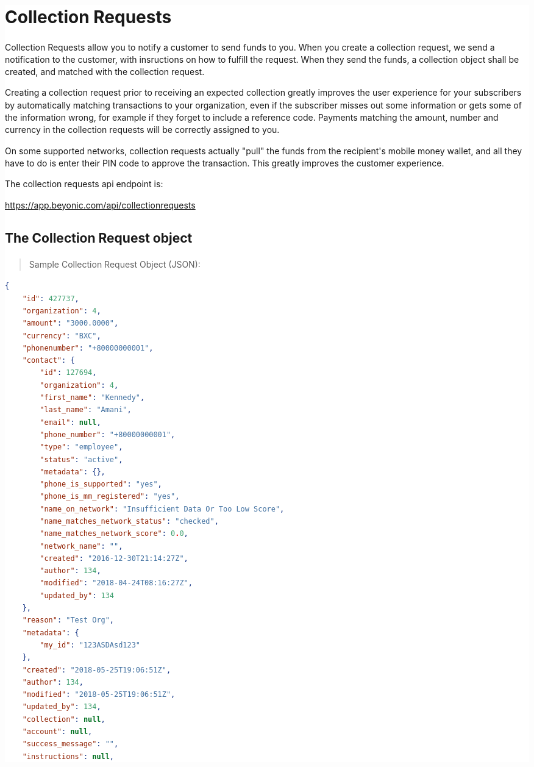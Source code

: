 # Collection Requests

Collection Requests allow you to notify a customer to send funds to you. When you create a collection request, we send a notification to the customer, with insructions on how to fulfill the request. When they send the funds, a collection object shall be created, and matched with the collection request.

Creating a collection request prior to receiving an expected collection greatly improves the user experience for your subscribers by automatically matching transactions to your organization, even if the subscriber misses out some information or gets some of the information wrong, for example if they forget to include a reference code. Payments matching the amount, number and currency in the collection requests will be correctly assigned to you.

On some supported networks, collection requests actually "pull" the funds from the recipient's mobile money wallet, and all they have to do is enter their PIN code to approve the transaction. This greatly improves the customer experience.

The collection requests api endpoint is:
    <aside class="notice">https://app.beyonic.com/api/collectionrequests</aside>

## The Collection Request object

> Sample Collection Request Object (JSON):

```json
{
    "id": 427737,
    "organization": 4,
    "amount": "3000.0000",
    "currency": "BXC",
    "phonenumber": "+80000000001",
    "contact": {
        "id": 127694,
        "organization": 4,
        "first_name": "Kennedy",
        "last_name": "Amani",
        "email": null,
        "phone_number": "+80000000001",
        "type": "employee",
        "status": "active",
        "metadata": {},
        "phone_is_supported": "yes",
        "phone_is_mm_registered": "yes",
        "name_on_network": "Insufficient Data Or Too Low Score",
        "name_matches_network_status": "checked",
        "name_matches_network_score": 0.0,
        "network_name": "",
        "created": "2016-12-30T21:14:27Z",
        "author": 134,
        "modified": "2018-04-24T08:16:27Z",
        "updated_by": 134
    },
    "reason": "Test Org",
    "metadata": {
        "my_id": "123ASDAsd123"
    },
    "created": "2018-05-25T19:06:51Z",
    "author": 134,
    "modified": "2018-05-25T19:06:51Z",
    "updated_by": 134,
    "collection": null,
    "account": null,
    "success_message": "",
    "instructions": null,
```